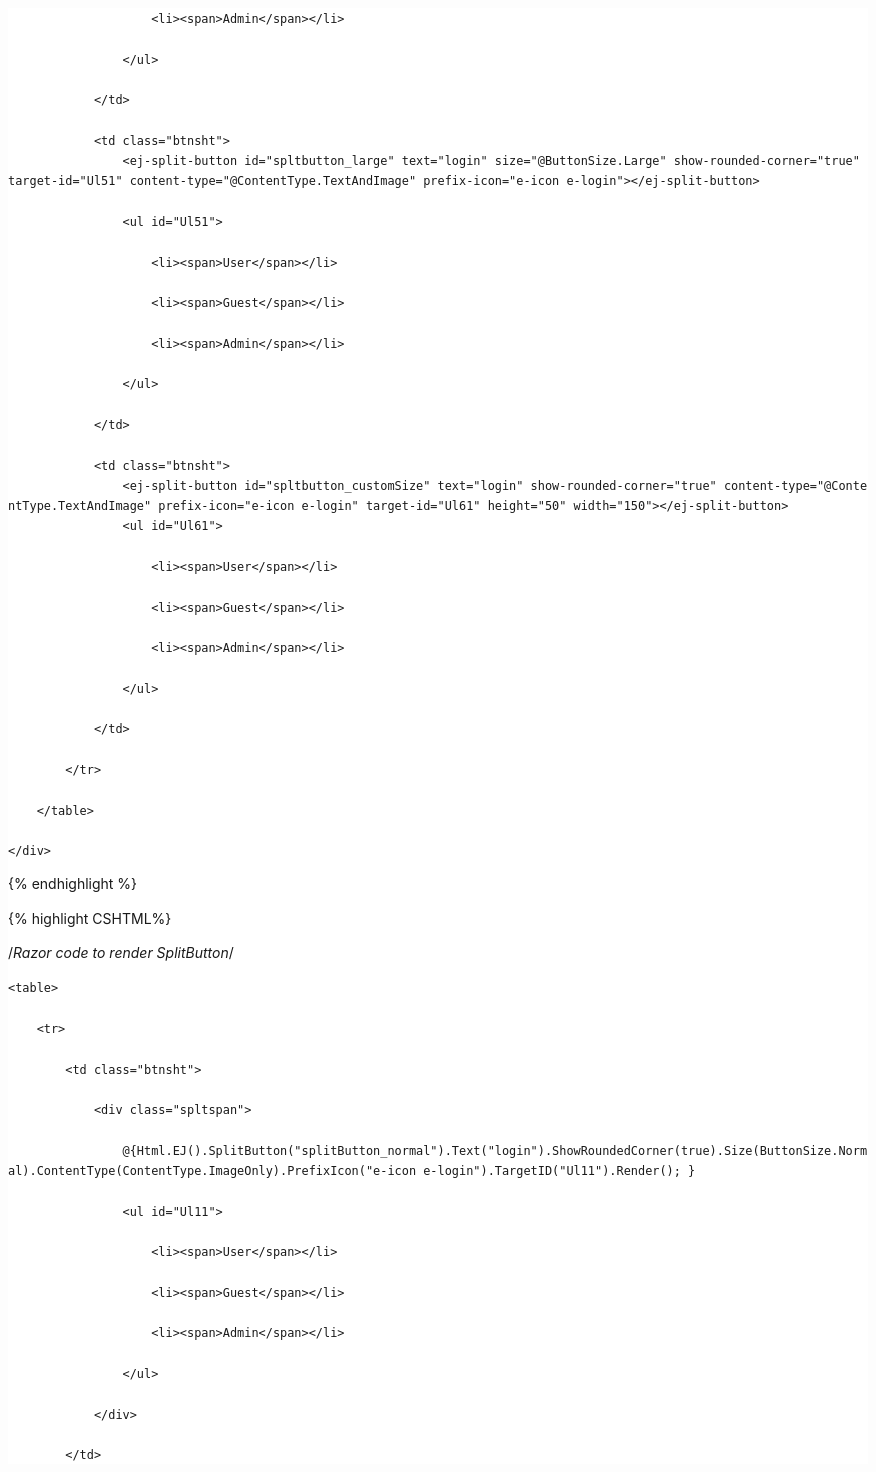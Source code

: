 
                        <li><span>Admin</span></li>

                    </ul>

                </td>

                <td class="btnsht">
                    <ej-split-button id="spltbutton_large" text="login" size="@ButtonSize.Large" show-rounded-corner="true" target-id="Ul51" content-type="@ContentType.TextAndImage" prefix-icon="e-icon e-login"></ej-split-button>

                    <ul id="Ul51">

                        <li><span>User</span></li>

                        <li><span>Guest</span></li>

                        <li><span>Admin</span></li>

                    </ul>

                </td>

                <td class="btnsht">
                    <ej-split-button id="spltbutton_customSize" text="login" show-rounded-corner="true" content-type="@ContentType.TextAndImage" prefix-icon="e-icon e-login" target-id="Ul61" height="50" width="150"></ej-split-button>
                    <ul id="Ul61">

                        <li><span>User</span></li>

                        <li><span>Guest</span></li>

                        <li><span>Admin</span></li>

                    </ul>

                </td>

            </tr>

        </table>

    </div>

{% endhighlight %}

{% highlight CSHTML%}

/*Razor code to render SplitButton*/

<div class="control">

    <table>

        <tr>

            <td class="btnsht">

                <div class="spltspan">

                    @{Html.EJ().SplitButton("splitButton_normal").Text("login").ShowRoundedCorner(true).Size(ButtonSize.Normal).ContentType(ContentType.ImageOnly).PrefixIcon("e-icon e-login").TargetID("Ul11").Render(); }

                    <ul id="Ul11">

                        <li><span>User</span></li>

                        <li><span>Guest</span></li>

                        <li><span>Admin</span></li>

                    </ul>

                </div>

            </td>
